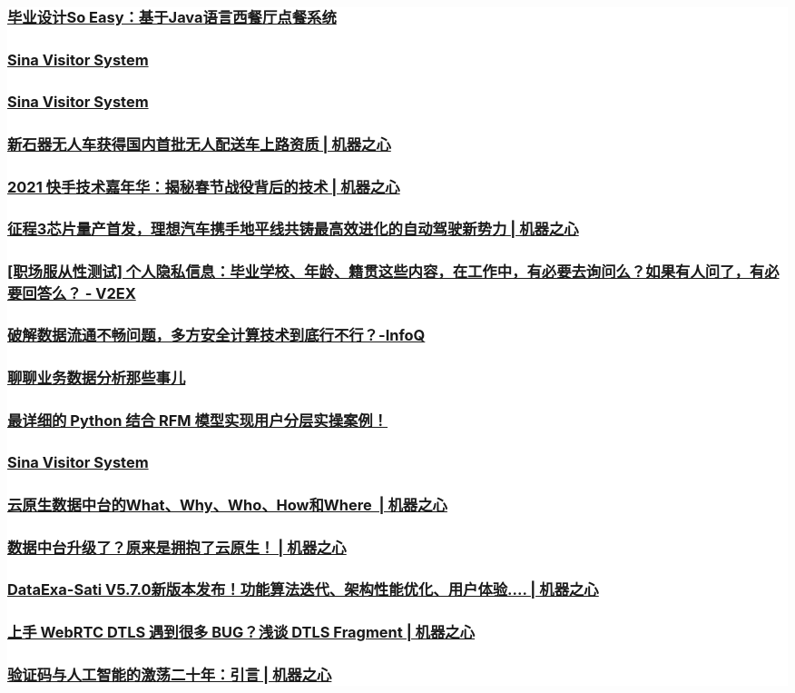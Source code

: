 ### [毕业设计So Easy：基于Java语言西餐厅点餐系统](https://www.infoq.cn/article/9e2e677bb85ac2a6a5466b9df)

### [Sina Visitor System](https://weibo.com/1715118170/KhfiC5HTB)

### [Sina Visitor System](https://weibo.com/1715118170/KheTUdBjz)

### [新石器无人车获得国内首批无人配送车上路资质 | 机器之心](https://www.jiqizhixin.com/articles/2021-05-26-9)

### [2021 快手技术嘉年华：揭秘春节战役背后的技术 | 机器之心](https://www.jiqizhixin.com/articles/2021-05-26-8)

### [征程3芯片量产首发，理想汽车携手地平线共铸最高效进化的自动驾驶新势力 | 机器之心](https://www.jiqizhixin.com/articles/2021-05-26-7)

### [[职场服从性测试] 个人隐私信息：毕业学校、年龄、籍贯这些内容，在工作中，有必要去询问么？如果有人问了，有必要回答么？ - V2EX](https://www.v2ex.com/t/779300)

### [破解数据流通不畅问题，多方安全计算技术到底行不行？-InfoQ](https://www.infoq.cn/article/BClowDXALc4WOExFBeIo)

### [聊聊业务数据分析那些事儿](https://www.infoq.cn/article/487bd7862b2e2c4b93105c385)

### [最详细的 Python 结合 RFM 模型实现用户分层实操案例！](https://www.infoq.cn/article/34f1da08434df141fd8ce599f)

### [Sina Visitor System](https://weibo.com/1746173800/KhfGa2T19)

### [云原生数据中台的What、Why、Who、How和Where  | 机器之心](https://www.jiqizhixin.com/articles/2021-04-28)

### [数据中台升级了？原来是拥抱了云原生！ | 机器之心](https://www.jiqizhixin.com/articles/2021-04-28-2)

### [DataExa-Sati V5.7.0新版本发布！功能算法迭代、架构性能优化、用户体验.... | 机器之心](https://www.jiqizhixin.com/articles/2021-05-14-9)

### [上手 WebRTC DTLS 遇到很多 BUG？浅谈 DTLS Fragment | 机器之心](https://www.jiqizhixin.com/articles/2021-05-17-3)

### [验证码与人工智能的激荡二十年：引言 | 机器之心](https://www.jiqizhixin.com/articles/2021-04-08-4)
